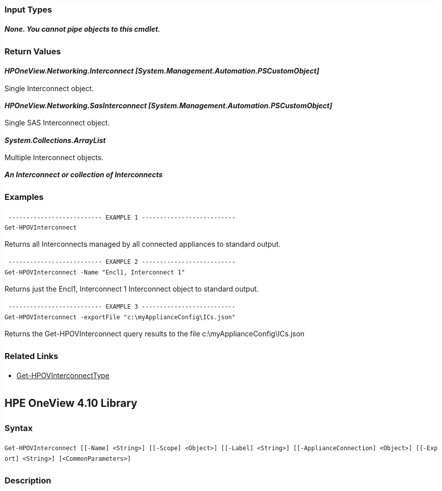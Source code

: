### Input Types

_**None. You cannot pipe objects to this cmdlet.**_

### Return Values

_**HPOneView.Networking.Interconnect \[System.Management.Automation.PSCustomObject\]**_

Single Interconnect object.

_**HPOneView.Networking.SasInterconnect \[System.Management.Automation.PSCustomObject\]**_

Single SAS Interconnect object.

_**System.Collections.ArrayList**_

Multiple Interconnect objects.

_**An Interconnect or collection of Interconnects**_

### Examples

```text
 -------------------------- EXAMPLE 1 --------------------------
Get-HPOVInterconnect
```

Returns all Interconnects managed by all connected appliances to standard output.

```text
 -------------------------- EXAMPLE 2 --------------------------
Get-HPOVInterconnect -Name "Encl1, Interconnect 1"
```

Returns just the Encl1, Interconnect 1 Interconnect object to standard output.

```text
 -------------------------- EXAMPLE 3 --------------------------
Get-HPOVInterconnect -exportFile "c:\myApplianceConfig\ICs.json"
```

Returns the Get-HPOVInterconnect query results to the file c:\myApplianceConfig\ICs.json

### Related Links 

* [Get-HPOVInterconnectType](https://github.com/HewlettPackard/POSH-HPOneView/wiki/Get-HPOVInterconnectType) 

## HPE OneView 4.10 Library

### Syntax

```text
Get-HPOVInterconnect [[-Name] <String>] [[-Scope] <Object>] [[-Label] <String>] [[-ApplianceConnection] <Object>] [[-Export] <String>] [<CommonParameters>]
```

### Description

